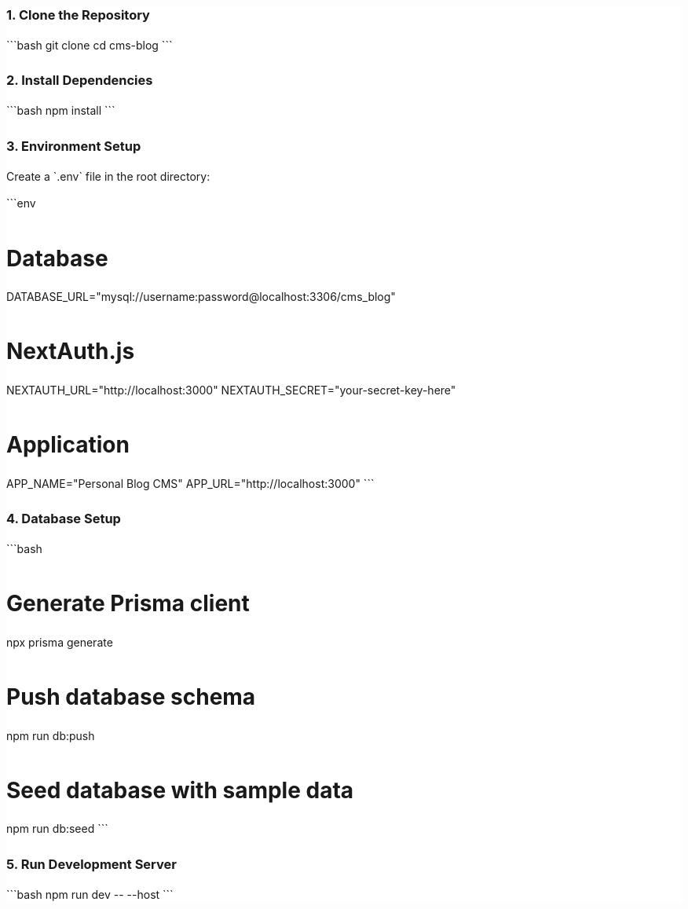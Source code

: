 ### 1. Clone the Repository
\`\`\`bash
git clone <repository-url>
cd cms-blog
\`\`\`

### 2. Install Dependencies
\`\`\`bash
npm install
\`\`\`

### 3. Environment Setup
Create a \`.env\` file in the root directory:

\`\`\`env
# Database
DATABASE_URL="mysql://username:password@localhost:3306/cms_blog"

# NextAuth.js
NEXTAUTH_URL="http://localhost:3000"
NEXTAUTH_SECRET="your-secret-key-here"

# Application
APP_NAME="Personal Blog CMS"
APP_URL="http://localhost:3000"
\`\`\`

### 4. Database Setup
\`\`\`bash
# Generate Prisma client
npx prisma generate

# Push database schema
npm run db:push

# Seed database with sample data
npm run db:seed
\`\`\`

### 5. Run Development Server
\`\`\`bash
npm run dev -- --host
\`\`\`
